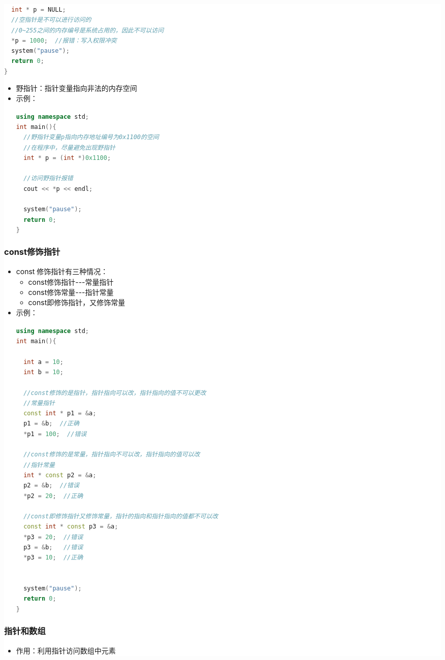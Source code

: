   ```cpp
    int * p = NULL;
    //空指针是不可以进行访问的 
    //0~255之间的内存编号是系统占用的，因此不可以访问
    *p = 1000;  //报错：写入权限冲突
    system("pause");
    return 0;
  }
  ```
- 野指针：指针变量指向非法的内存空间
- 示例：
  ```cpp
  using namespace std;
  int main(){
    //野指针变量p指向内存地址编号为0x1100的空间
    //在程序中，尽量避免出现野指针
    int * p = (int *)0x1100;

    //访问野指针报错
    cout << *p << endl;

    system("pause");
    return 0;
  }
  ```
### const修饰指针
- const 修饰指针有三种情况：
  - const修饰指针---常量指针
  - const修饰常量---指针常量
  - const即修饰指针，又修饰常量
- 示例：
  ```cpp
  using namespace std;
  int main(){

    int a = 10;
    int b = 10;

    //const修饰的是指针，指针指向可以改，指针指向的值不可以更改
    //常量指针
    const int * p1 = &a;
    p1 = &b;  //正确
    *p1 = 100;  //错误

    //const修饰的是常量，指针指向不可以改，指针指向的值可以改
    //指针常量
    int * const p2 = &a;
    p2 = &b;  //错误
    *p2 = 20;  //正确

    //const即修饰指针又修饰常量，指针的指向和指针指向的值都不可以改
    const int * const p3 = &a;
    *p3 = 20;  //错误
    p3 = &b;   //错误
    *p3 = 10;  //正确


    system("pause");
    return 0;
  }
  ```
### 指针和数组
- 作用：利用指针访问数组中元素